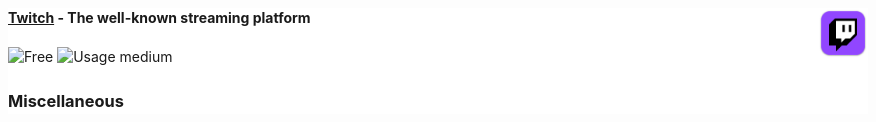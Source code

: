 <img src="media/twitch.png" width="50" align="right">

#### [Twitch](https://www.twitch.tv/) - The well-known streaming platform
![Free][licence-free] ![Usage medium][usage-medium]


### Miscellaneous


[licence-free]: https://img.shields.io/static/v1?style=flat-square&label=LICENCE&message=FREE&color=green
[licence-free-limit]: https://img.shields.io/static/v1?style=flat-square&label=LICENCE&message=FREE%20with%20limits&color=green
[licence-10]: https://img.shields.io/static/v1?style=flat-square&label=LICENCE&message=~$10&color=orange
[licence-20]: https://img.shields.io/static/v1?style=flat-square&label=LICENCE&message=~$20&color=orange
[licence-30]: https://img.shields.io/static/v1?style=flat-square&label=LICENCE&message=~$30&color=orange
[licence-50]: https://img.shields.io/static/v1?style=flat-square&label=LICENCE&message=~$50&color=orange
[licence-100]: https://img.shields.io/static/v1?style=flat-square&label=LICENCE&message=~$100&color=orange
[subscription-montly]: https://img.shields.io/static/v1?style=flat-square&label=SUBSCRIPTION&message=montly&color=red
[subscription-yearly]: https://img.shields.io/static/v1?style=flat-square&label=SUBSCRIPTION&message=yearly&color=red
[backup-icloud]: https://img.shields.io/static/v1?style=flat-square&label=Backup&message=iCloud&color=1abc9c
[backup-dropbox]: https://img.shields.io/static/v1?style=flat-square&label=Backup&message=Dropbox&color=1abc9c
[backup-github]: https://img.shields.io/static/v1?style=flat-square&label=Backup&message=Github&color=1abc9c
[backup-proprietary]: https://img.shields.io/static/v1?style=flat-square&label=Backup&message=Proprietary&color=1abc9c
[since-2016]: https://img.shields.io/static/v1?style=flat-square&label=Using%20since&message=2016&color=1f425f
[since-2017]: https://img.shields.io/static/v1?style=flat-square&label=Using%20since&message=2017&color=1f425f
[since-2018]: https://img.shields.io/static/v1?style=flat-square&label=Using%20since&message=2018&color=1f425f
[since-2019]: https://img.shields.io/static/v1?style=flat-square&label=Using%20since&message=2019&color=1f425f
[usage-high]: https://img.shields.io/static/v1?style=flat-square&label=Usage&message=high&color=yellow
[usage-medium]: https://img.shields.io/static/v1?style=flat-square&label=Usage&message=medium&color=yellow
[usage-low]: https://img.shields.io/static/v1?style=flat-square&label=Usage&message=low&color=yellow
[support]: https://img.shields.io/static/v1?style=flat-square&label=Support&message=this%20app&color=purple
[product-hunt]: https://img.shields.io/static/v1?style=flat-square&label=Product%20Hunt&message=👍&color=da552f